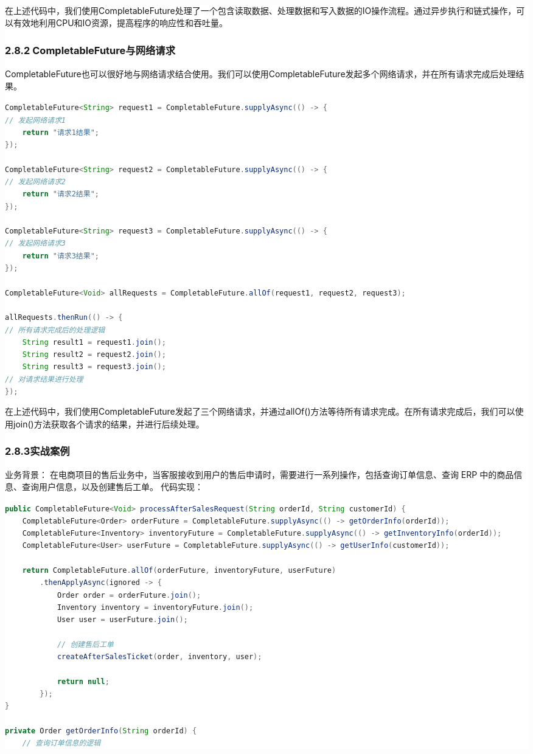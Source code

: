 ```java
```

在上述代码中，我们使用CompletableFuture处理了一个包含读取数据、处理数据和写入数据的IO操作流程。通过异步执行和链式操作，可以有效地利用CPU和IO资源，提高程序的响应性和吞吐量。

### 2.8.2 CompletableFuture与网络请求

CompletableFuture也可以很好地与网络请求结合使用。我们可以使用CompletableFuture发起多个网络请求，并在所有请求完成后处理结果。

```java
CompletableFuture<String> request1 = CompletableFuture.supplyAsync(() -> {
// 发起网络请求1
    return "请求1结果";
});

CompletableFuture<String> request2 = CompletableFuture.supplyAsync(() -> {
// 发起网络请求2
    return "请求2结果";
});

CompletableFuture<String> request3 = CompletableFuture.supplyAsync(() -> {
// 发起网络请求3
    return "请求3结果";
});

CompletableFuture<Void> allRequests = CompletableFuture.allOf(request1, request2, request3);

allRequests.thenRun(() -> {
// 所有请求完成后的处理逻辑
    String result1 = request1.join();
    String result2 = request2.join();
    String result3 = request3.join();
// 对请求结果进行处理
});
```

在上述代码中，我们使用CompletableFuture发起了三个网络请求，并通过allOf()方法等待所有请求完成。在所有请求完成后，我们可以使用join()方法获取各个请求的结果，并进行后续处理。

### 2.8.3实战案例

业务背景： 在电商项目的售后业务中，当客服接收到用户的售后申请时，需要进行一系列操作，包括查询订单信息、查询 ERP 中的商品信息、查询用户信息，以及创建售后工单。 代码实现：

```java
public CompletableFuture<Void> processAfterSalesRequest(String orderId, String customerId) {
    CompletableFuture<Order> orderFuture = CompletableFuture.supplyAsync(() -> getOrderInfo(orderId));
    CompletableFuture<Inventory> inventoryFuture = CompletableFuture.supplyAsync(() -> getInventoryInfo(orderId));
    CompletableFuture<User> userFuture = CompletableFuture.supplyAsync(() -> getUserInfo(customerId));

    return CompletableFuture.allOf(orderFuture, inventoryFuture, userFuture)
        .thenApplyAsync(ignored -> {
            Order order = orderFuture.join();
            Inventory inventory = inventoryFuture.join();
            User user = userFuture.join();

            // 创建售后工单
            createAfterSalesTicket(order, inventory, user);

            return null;
        });
}

private Order getOrderInfo(String orderId) {
    // 查询订单信息的逻辑
```